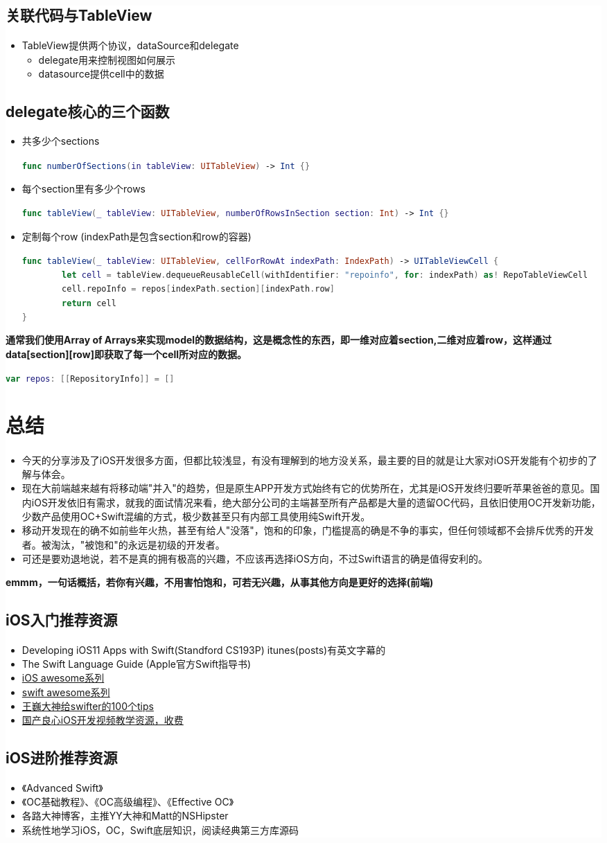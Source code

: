 ## 关联代码与TableView

* TableView提供两个协议，dataSource和delegate
  * delegate用来控制视图如何展示
  * datasource提供cell中的数据

## delegate核心的三个函数

* 共多少个sections

  ```swift
  func numberOfSections(in tableView: UITableView) -> Int {}
  ```

* 每个section里有多少个rows

  ```swift
  func tableView(_ tableView: UITableView, numberOfRowsInSection section: Int) -> Int {}
  ```

* 定制每个row (indexPath是包含section和row的容器)

  ```swift
  func tableView(_ tableView: UITableView, cellForRowAt indexPath: IndexPath) -> UITableViewCell {
          let cell = tableView.dequeueReusableCell(withIdentifier: "repoinfo", for: indexPath) as! RepoTableViewCell
          cell.repoInfo = repos[indexPath.section][indexPath.row]
          return cell
  }
  ```

**通常我们使用Array of Arrays来实现model的数据结构，这是概念性的东西，即一维对应着section,二维对应着row，这样通过data\[section][row]即获取了每一个cell所对应的数据。**

```swift
var repos: [[RepositoryInfo]] = []
```

# 总结

* 今天的分享涉及了iOS开发很多方面，但都比较浅显，有没有理解到的地方没关系，最主要的目的就是让大家对iOS开发能有个初步的了解与体会。
* 现在大前端越来越有将移动端"并入"的趋势，但是原生APP开发方式始终有它的优势所在，尤其是iOS开发终归要听苹果爸爸的意见。国内iOS开发依旧有需求，就我的面试情况来看，绝大部分公司的主端甚至所有产品都是大量的遗留OC代码，且依旧使用OC开发新功能，少数产品使用OC+Swift混编的方式，极少数甚至只有内部工具使用纯Swift开发。
* 移动开发现在的确不如前些年火热，甚至有给人"没落"，饱和的印象，门槛提高的确是不争的事实，但任何领域都不会排斥优秀的开发者。被淘汰，"被饱和"的永远是初级的开发者。
* 可还是要劝退地说，若不是真的拥有极高的兴趣，不应该再选择iOS方向，不过Swift语言的确是值得安利的。

**emmm，一句话概括，若你有兴趣，不用害怕饱和，可若无兴趣，从事其他方向是更好的选择(前端)**

## iOS入门推荐资源

* Developing iOS11 Apps with Swift(Standford CS193P)   itunes(posts)有英文字幕的
* The Swift Language Guide (Apple官方Swift指导书)
* [iOS awesome系列](https://github.com/vsouza/awesome-ios)
* [swift awesome系列](https://github.com/matteocrippa/awesome-swift)
* [王巍大神给swifter的100个tips](http://swifter.tips)
* [国产良心iOS开发视频教学资源，收费](https://www.boxueio.com) 

## iOS进阶推荐资源

* 《Advanced Swift》
* 《OC基础教程》、《OC高级编程》、《Effective OC》
* 各路大神博客，主推YY大神和Matt的NSHipster
* 系统性地学习iOS，OC，Swift底层知识，阅读经典第三方库源码